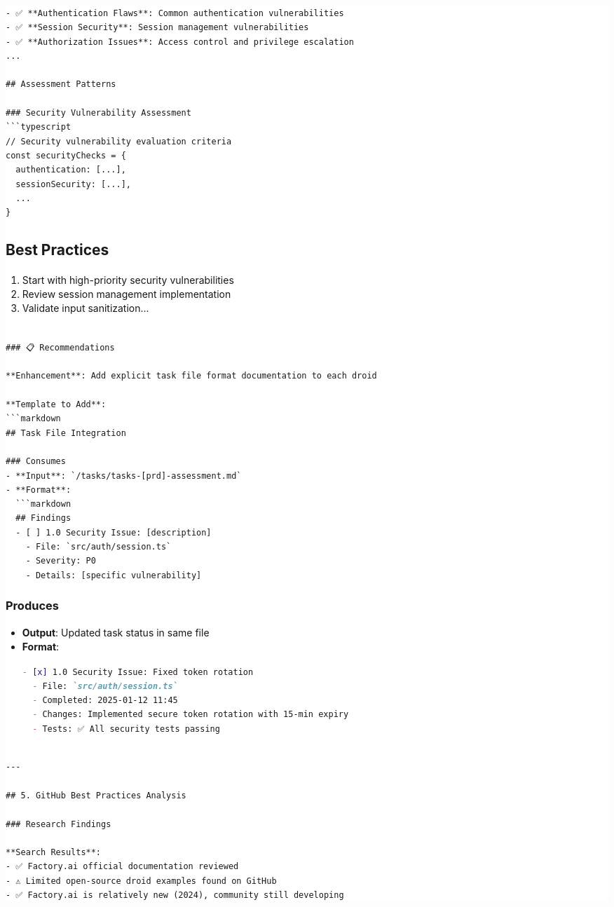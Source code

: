 ```
- ✅ **Authentication Flaws**: Common authentication vulnerabilities
- ✅ **Session Security**: Session management vulnerabilities
- ✅ **Authorization Issues**: Access control and privilege escalation
...

## Assessment Patterns

### Security Vulnerability Assessment
```typescript
// Security vulnerability evaluation criteria
const securityChecks = {
  authentication: [...],
  sessionSecurity: [...],
  ...
}
```

## Best Practices
1. Start with high-priority security vulnerabilities
2. Review session management implementation
3. Validate input sanitization...
```

### 📋 Recommendations

**Enhancement**: Add explicit task file format documentation to each droid

**Template to Add**:
```markdown
## Task File Integration

### Consumes
- **Input**: `/tasks/tasks-[prd]-assessment.md`
- **Format**:
  ```markdown
  ## Findings
  - [ ] 1.0 Security Issue: [description]
    - File: `src/auth/session.ts`
    - Severity: P0
    - Details: [specific vulnerability]
  ```

### Produces
- **Output**: Updated task status in same file
- **Format**:
  ```markdown
  - [x] 1.0 Security Issue: Fixed token rotation
    - File: `src/auth/session.ts`
    - Completed: 2025-01-12 11:45
    - Changes: Implemented secure token rotation with 15-min expiry
    - Tests: ✅ All security tests passing
  ```
```

---

## 5. GitHub Best Practices Analysis

### Research Findings

**Search Results**:
- ✅ Factory.ai official documentation reviewed
- ⚠️ Limited open-source droid examples found on GitHub
- ✅ Factory.ai is relatively new (2024), community still developing
```